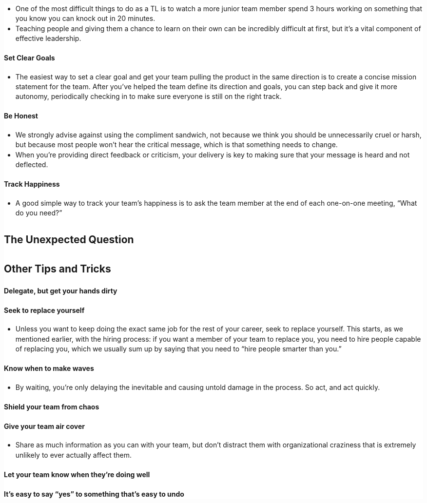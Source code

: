 - One of the most difficult things to do as a TL is to watch a more junior team member spend 3 hours working on something that you know you can knock out in 20 minutes.
- Teaching people and giving them a chance to learn on their own can be incredibly difficult at first, but it’s a vital component of effective leadership.

#### Set Clear Goals

- The easiest way to set a clear goal and get your team pulling the product in the same direction is to create a concise mission statement for the team. After you’ve helped the team define its direction and goals, you can step back and give it more autonomy, periodically checking in to make sure everyone is still on the right track.

#### Be Honest

- We strongly advise against using the compliment sandwich, not because we think you should be unnecessarily cruel or harsh, but because most people won’t hear the critical message, which is that something needs to change.
- When you’re providing direct feedback or criticism, your delivery is key to making sure that your message is heard and not deflected.

#### Track Happiness

- A good simple way to track your team’s happiness is to ask the team member at the end of each one-on-one meeting, “What do you need?”

## The Unexpected Question

## Other Tips and Tricks

#### Delegate, but get your hands dirty

#### Seek to replace yourself

- Unless you want to keep doing the exact same job for the rest of your career, seek to replace yourself. This starts, as we mentioned earlier, with the hiring process: if you want a member of your team to replace you, you need to hire people capable of replacing you, which we usually sum up by saying that you need to “hire people smarter than you.”

#### Know when to make waves

- By waiting, you’re only delaying the inevitable and causing untold damage in the process. So act, and act quickly.

#### Shield your team from chaos

#### Give your team air cover

- Share as much information as you can with your team, but don’t distract them with organizational craziness that is extremely unlikely to ever actually affect them.

#### Let your team know when they’re doing well

#### It’s easy to say “yes” to something that’s easy to undo
